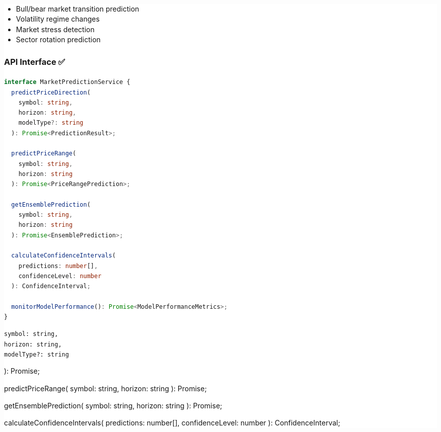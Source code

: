 - Bull/bear market transition prediction
- Volatility regime changes
- Market stress detection
- Sector rotation prediction

### API Interface ✅

```typescript
interface MarketPredictionService {
  predictPriceDirection(
    symbol: string,
    horizon: string,
    modelType?: string
  ): Promise<PredictionResult>;

  predictPriceRange(
    symbol: string,
    horizon: string
  ): Promise<PriceRangePrediction>;

  getEnsemblePrediction(
    symbol: string,
    horizon: string
  ): Promise<EnsemblePrediction>;

  calculateConfidenceIntervals(
    predictions: number[],
    confidenceLevel: number
  ): ConfidenceInterval;

  monitorModelPerformance(): Promise<ModelPerformanceMetrics>;
}
```

    symbol: string,
    horizon: string,
    modelType?: string

): Promise<PredictionResult>;

predictPriceRange(
symbol: string,
horizon: string
): Promise<PriceRangePrediction>;

getEnsemblePrediction(
symbol: string,
horizon: string
): Promise<EnsemblePrediction>;

calculateConfidenceIntervals(
predictions: number[],
confidenceLevel: number
): ConfidenceInterval;
